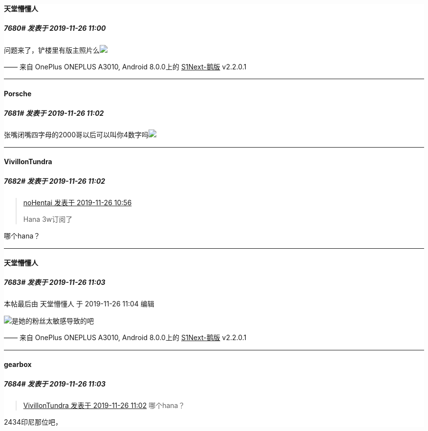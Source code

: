 ####  天堂懵懂人  
##### 7680#       发表于 2019-11-26 11:00


问题来了，铲楼里有版主照片么<img src="https://static.saraba1st.com/image/smiley/face2017/037.png" referrerpolicy="no-referrer">

—— 来自 OnePlus ONEPLUS A3010, Android 8.0.0上的 [S1Next-鹅版](https://github.com/ykrank/S1-Next/releases) v2.2.0.1


-----

####  Porsche  
##### 7681#       发表于 2019-11-26 11:02


张嘴闭嘴四字母的2000哥以后可以叫你4数字吗<img src="https://static.saraba1st.com/image/smiley/face2017/067.png" referrerpolicy="no-referrer">


-----

####  VivillonTundra  
##### 7682#       发表于 2019-11-26 11:02


<blockquote><a href="httphttps://bbs.saraba1st.com/2b/forum.php?mod=redirect&amp;goto=findpost&amp;pid=45624986&amp;ptid=1857164" target="_blank">noHentai 发表于 2019-11-26 10:56</a>

Hana 3w订阅了</blockquote>
哪个hana？


-----

####  天堂懵懂人  
##### 7683#       发表于 2019-11-26 11:03


 本帖最后由 天堂懵懂人 于 2019-11-26 11:04 编辑 

<img src="https://static.saraba1st.com/image/smiley/face2017/067.png" referrerpolicy="no-referrer">是她的粉丝太敏感导致的吧

—— 来自 OnePlus ONEPLUS A3010, Android 8.0.0上的 [S1Next-鹅版](https://github.com/ykrank/S1-Next/releases) v2.2.0.1


-----

####  gearbox  
##### 7684#       发表于 2019-11-26 11:03


<blockquote><a href="httphttps://bbs.saraba1st.com/2b/forum.php?mod=redirect&amp;goto=findpost&amp;pid=45625032&amp;ptid=1857164" target="_blank">VivillonTundra 发表于 2019-11-26 11:02</a>
哪个hana？</blockquote>
2434印尼那位吧，
